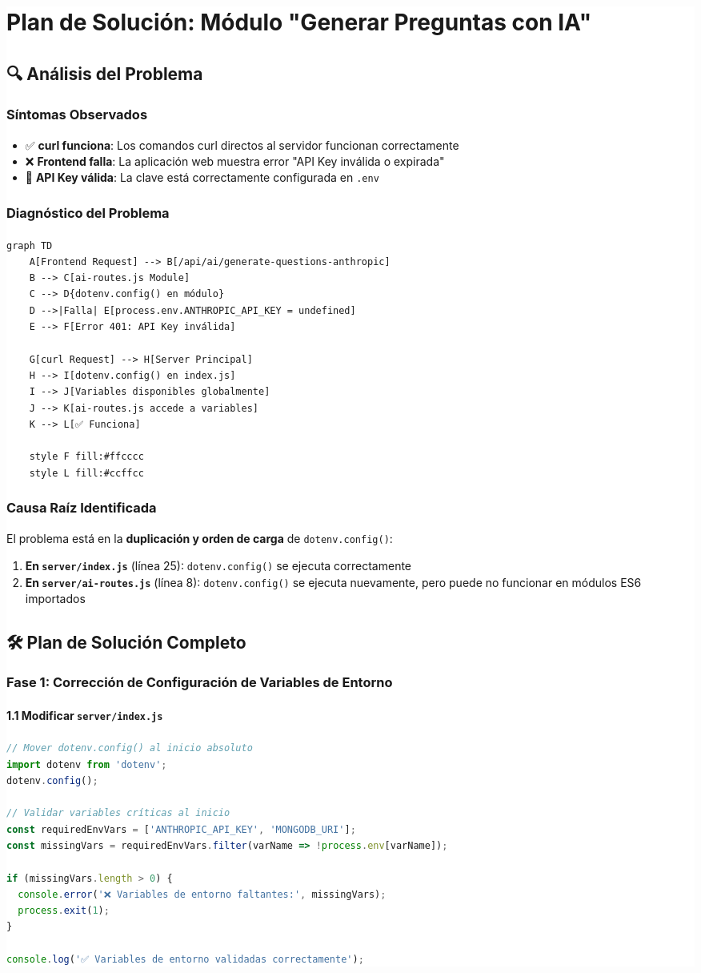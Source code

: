 # Plan de Solución: Módulo "Generar Preguntas con IA"

## 🔍 Análisis del Problema

### Síntomas Observados
- ✅ **curl funciona**: Los comandos curl directos al servidor funcionan correctamente
- ❌ **Frontend falla**: La aplicación web muestra error "API Key inválida o expirada"
- 🔑 **API Key válida**: La clave está correctamente configurada en `.env`

### Diagnóstico del Problema

```mermaid
graph TD
    A[Frontend Request] --> B[/api/ai/generate-questions-anthropic]
    B --> C[ai-routes.js Module]
    C --> D{dotenv.config() en módulo}
    D -->|Falla| E[process.env.ANTHROPIC_API_KEY = undefined]
    E --> F[Error 401: API Key inválida]
    
    G[curl Request] --> H[Server Principal]
    H --> I[dotenv.config() en index.js]
    I --> J[Variables disponibles globalmente]
    J --> K[ai-routes.js accede a variables]
    K --> L[✅ Funciona]
    
    style F fill:#ffcccc
    style L fill:#ccffcc
```

### Causa Raíz Identificada
El problema está en la **duplicación y orden de carga** de `dotenv.config()`:

1. **En `server/index.js`** (línea 25): `dotenv.config()` se ejecuta correctamente
2. **En `server/ai-routes.js`** (línea 8): `dotenv.config()` se ejecuta nuevamente, pero puede no funcionar en módulos ES6 importados

## 🛠️ Plan de Solución Completo

### Fase 1: Corrección de Configuración de Variables de Entorno

#### 1.1 Modificar `server/index.js`
```javascript
// Mover dotenv.config() al inicio absoluto
import dotenv from 'dotenv';
dotenv.config();

// Validar variables críticas al inicio
const requiredEnvVars = ['ANTHROPIC_API_KEY', 'MONGODB_URI'];
const missingVars = requiredEnvVars.filter(varName => !process.env[varName]);

if (missingVars.length > 0) {
  console.error('❌ Variables de entorno faltantes:', missingVars);
  process.exit(1);
}

console.log('✅ Variables de entorno validadas correctamente');
```
